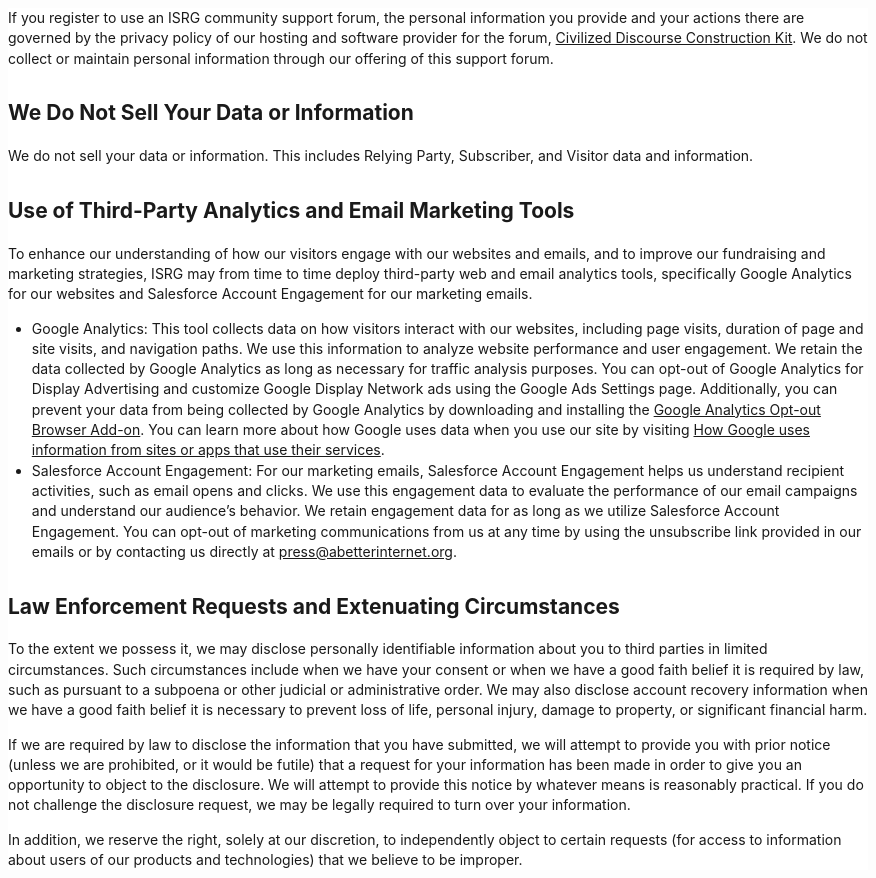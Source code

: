 If you register to use an ISRG community support forum, the personal information you provide and your actions there are governed by the privacy policy of our hosting and software provider for the forum, [Civilized Discourse Construction Kit](https://www.discourse.org/privacy). We do not collect or maintain personal information through our offering of this support forum.

We Do Not Sell Your Data or Information
---------------------------------------

We do not sell your data or information. This includes Relying Party, Subscriber, and Visitor data and information.

Use of Third-Party Analytics and Email Marketing Tools
------------------------------------------------------

To enhance our understanding of how our visitors engage with our websites and emails, and to improve our fundraising and marketing strategies, ISRG may from time to time deploy third-party web and email analytics tools, specifically Google Analytics for our websites and Salesforce Account Engagement for our marketing emails.

* Google Analytics: This tool collects data on how visitors interact with our websites, including page visits, duration of page and site visits, and navigation paths. We use this information to analyze website performance and user engagement. We retain the data collected by Google Analytics as long as necessary for traffic analysis purposes. You can opt-out of Google Analytics for Display Advertising and customize Google Display Network ads using the Google Ads Settings page. Additionally, you can prevent your data from being collected by Google Analytics by downloading and installing the [Google Analytics Opt-out Browser Add-on](https://support.google.com/analytics/answer/181881?hl=en). You can learn more about how Google uses data when you use our site by visiting [How Google uses information from sites or apps that use their services](https://www.google.com/policies/privacy/partners/).
* Salesforce Account Engagement: For our marketing emails, Salesforce Account Engagement helps us understand recipient activities, such as email opens and clicks. We use this engagement data to evaluate the performance of our email campaigns and understand our audience’s behavior. We retain engagement data for as long as we utilize Salesforce Account Engagement. You can opt-out of marketing communications from us at any time by using the unsubscribe link provided in our emails or by contacting us directly at [press@abetterinternet.org](mailto:press@abetterinternet.org).

Law Enforcement Requests and Extenuating Circumstances
------------------------------------------------------

To the extent we possess it, we may disclose personally identifiable information about you to third parties in limited circumstances. Such circumstances include when we have your consent or when we have a good faith belief it is required by law, such as pursuant to a subpoena or other judicial or administrative order. We may also disclose account recovery information when we have a good faith belief it is necessary to prevent loss of life, personal injury, damage to property, or significant financial harm.

If we are required by law to disclose the information that you have submitted, we will attempt to provide you with prior notice (unless we are prohibited, or it would be futile) that a request for your information has been made in order to give you an opportunity to object to the disclosure. We will attempt to provide this notice by whatever means is reasonably practical. If you do not challenge the disclosure request, we may be legally required to turn over your information.

In addition, we reserve the right, solely at our discretion, to independently object to certain requests (for access to information about users of our products and technologies) that we believe to be improper.
